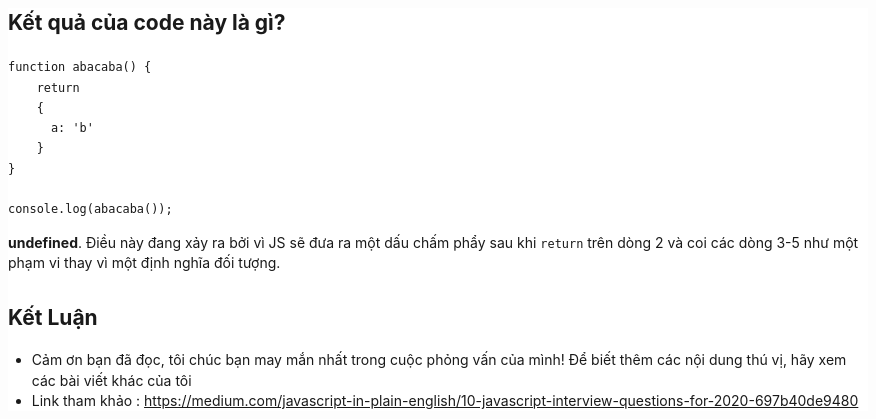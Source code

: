 ## Kết quả của code này là gì?
```
function abacaba() {
    return
    {
      a: 'b'
    }
}

console.log(abacaba());
```
**undefined**. Điều này đang xảy ra bởi vì JS sẽ đưa ra một dấu chấm phẩy sau khi `return` trên dòng 2 và coi các dòng 3-5 như một phạm vi thay vì một định nghĩa đối tượng.

## Kết Luận
- Cảm ơn bạn đã đọc, tôi chúc bạn may mắn nhất trong cuộc phỏng vấn của mình! Để biết thêm các  nội dung thú vị, hãy xem các bài viết khác của tôi
- Link tham khảo : https://medium.com/javascript-in-plain-english/10-javascript-interview-questions-for-2020-697b40de9480